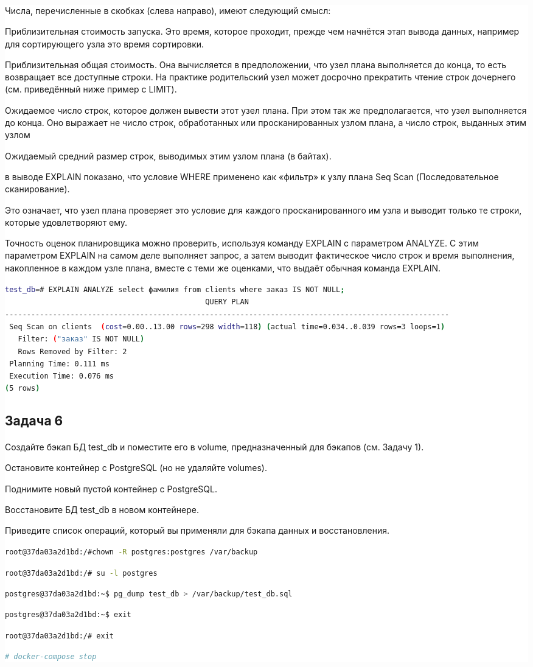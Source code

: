 Числа, перечисленные в скобках (слева направо), имеют следующий смысл:

Приблизительная стоимость запуска. Это время, которое проходит, прежде чем начнётся этап вывода данных, например для сортирующего узла это время сортировки.

Приблизительная общая стоимость. Она вычисляется в предположении, что узел плана выполняется до конца, то есть возвращает все доступные строки. На практике родительский узел может досрочно прекратить чтение строк дочернего (см. приведённый ниже пример с LIMIT).

Ожидаемое число строк, которое должен вывести этот узел плана. При этом так же предполагается, что узел выполняется до конца.
Оно выражает не число строк, обработанных или просканированных узлом плана, а число строк, выданных этим узлом

Ожидаемый средний размер строк, выводимых этим узлом плана (в байтах).

в выводе EXPLAIN показано, что условие WHERE применено как «фильтр» к узлу плана Seq Scan (Последовательное сканирование).

Это означает, что узел плана проверяет это условие для каждого просканированного им узла и выводит только те строки, которые удовлетворяют ему.

Точность оценок планировщика можно проверить, используя команду EXPLAIN с параметром ANALYZE.
С этим параметром EXPLAIN на самом деле выполняет запрос, а затем выводит фактическое число строк и время выполнения, накопленное в каждом узле плана, вместе с теми же оценками, что выдаёт обычная команда EXPLAIN.

```bash
test_db=# EXPLAIN ANALYZE select фамилия from clients where заказ IS NOT NULL;
                                              QUERY PLAN
------------------------------------------------------------------------------------------------------
 Seq Scan on clients  (cost=0.00..13.00 rows=298 width=118) (actual time=0.034..0.039 rows=3 loops=1)
   Filter: ("заказ" IS NOT NULL)
   Rows Removed by Filter: 2
 Planning Time: 0.111 ms
 Execution Time: 0.076 ms
(5 rows)
```

## Задача 6

Создайте бэкап БД test_db и поместите его в volume, предназначенный для бэкапов (см. Задачу 1).

Остановите контейнер с PostgreSQL (но не удаляйте volumes).

Поднимите новый пустой контейнер с PostgreSQL.

Восстановите БД test_db в новом контейнере.

Приведите список операций, который вы применяли для бэкапа данных и восстановления.

```bash
root@37da03a2d1bd:/#chown -R postgres:postgres /var/backup
```
```bash
root@37da03a2d1bd:/# su -l postgres
```
```bash
postgres@37da03a2d1bd:~$ pg_dump test_db > /var/backup/test_db.sql
```
```bash
postgres@37da03a2d1bd:~$ exit
```
```bash
root@37da03a2d1bd:/# exit
```
```bash
# docker-compose stop
```
```bash
```